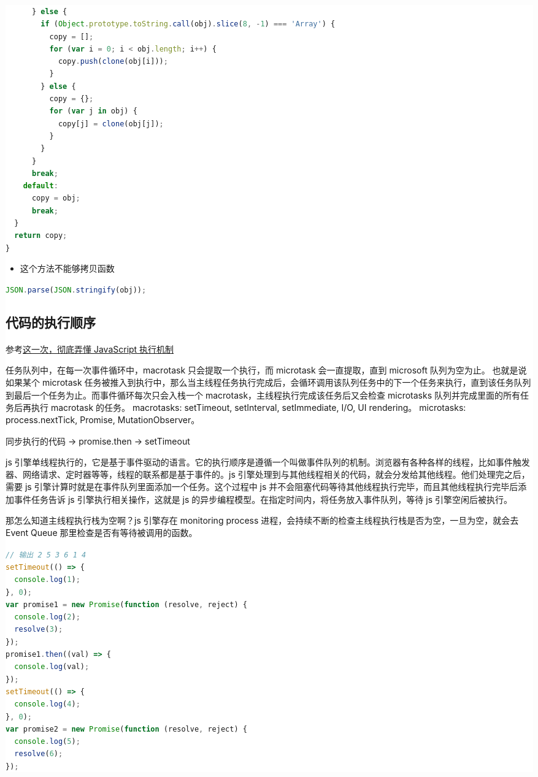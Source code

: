 ```js
      } else {
        if (Object.prototype.toString.call(obj).slice(8, -1) === 'Array') {
          copy = [];
          for (var i = 0; i < obj.length; i++) {
            copy.push(clone(obj[i]));
          }
        } else {
          copy = {};
          for (var j in obj) {
            copy[j] = clone(obj[j]);
          }
        }
      }
      break;
    default:
      copy = obj;
      break;
  }
  return copy;
}
```

- 这个方法不能够拷贝函数

```js
JSON.parse(JSON.stringify(obj));
```

## 代码的执行顺序

参考[这一次，彻底弄懂 JavaScript 执行机制](https://juejin.cn/post/6844903512845860872)

任务队列中，在每一次事件循环中，macrotask 只会提取一个执行，而 microtask 会一直提取，直到 microsoft 队列为空为止。 也就是说如果某个 microtask 任务被推入到执行中，那么当主线程任务执行完成后，会循环调用该队列任务中的下一个任务来执行，直到该任务队列到最后一个任务为止。而事件循环每次只会入栈一个 macrotask，主线程执行完成该任务后又会检查 microtasks 队列并完成里面的所有任务后再执行 macrotask 的任务。
macrotasks: setTimeout, setInterval, setImmediate, I/O, UI rendering。
microtasks: process.nextTick, Promise, MutationObserver。

同步执行的代码 -> promise.then -> setTimeout

js 引擎单线程执行的，它是基于事件驱动的语言。它的执行顺序是遵循一个叫做事件队列的机制。浏览器有各种各样的线程，比如事件触发器、网络请求、定时器等等，线程的联系都是基于事件的。js 引擎处理到与其他线程相关的代码，就会分发给其他线程。他们处理完之后，需要 js 引擎计算时就是在事件队列里面添加一个任务。这个过程中 js 并不会阻塞代码等待其他线程执行完毕，而且其他线程执行完毕后添加事件任务告诉 js 引擎执行相关操作，这就是 js 的异步编程模型。在指定时间内，将任务放入事件队列，等待 js 引擎空闲后被执行。

那怎么知道主线程执行栈为空啊？js 引擎存在 monitoring process 进程，会持续不断的检查主线程执行栈是否为空，一旦为空，就会去 Event Queue 那里检查是否有等待被调用的函数。

```js
// 输出 2 5 3 6 1 4
setTimeout(() => {
  console.log(1);
}, 0);
var promise1 = new Promise(function (resolve, reject) {
  console.log(2);
  resolve(3);
});
promise1.then((val) => {
  console.log(val);
});
setTimeout(() => {
  console.log(4);
}, 0);
var promise2 = new Promise(function (resolve, reject) {
  console.log(5);
  resolve(6);
});
```